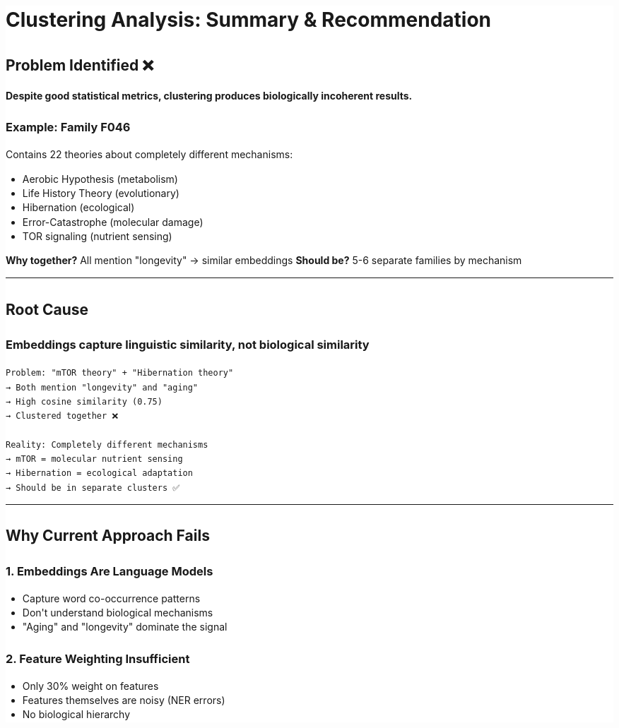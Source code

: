 # Clustering Analysis: Summary & Recommendation

## Problem Identified ❌

**Despite good statistical metrics, clustering produces biologically incoherent results.**

### Example: Family F046
Contains 22 theories about completely different mechanisms:
- Aerobic Hypothesis (metabolism)
- Life History Theory (evolutionary)
- Hibernation (ecological)
- Error-Catastrophe (molecular damage)
- TOR signaling (nutrient sensing)

**Why together?** All mention "longevity" → similar embeddings
**Should be?** 5-6 separate families by mechanism

---

## Root Cause

### **Embeddings capture linguistic similarity, not biological similarity**

```
Problem: "mTOR theory" + "Hibernation theory"
→ Both mention "longevity" and "aging"
→ High cosine similarity (0.75)
→ Clustered together ❌

Reality: Completely different mechanisms
→ mTOR = molecular nutrient sensing
→ Hibernation = ecological adaptation
→ Should be in separate clusters ✅
```

---

## Why Current Approach Fails

### 1. Embeddings Are Language Models
- Capture word co-occurrence patterns
- Don't understand biological mechanisms
- "Aging" and "longevity" dominate the signal

### 2. Feature Weighting Insufficient
- Only 30% weight on features
- Features themselves are noisy (NER errors)
- No biological hierarchy
